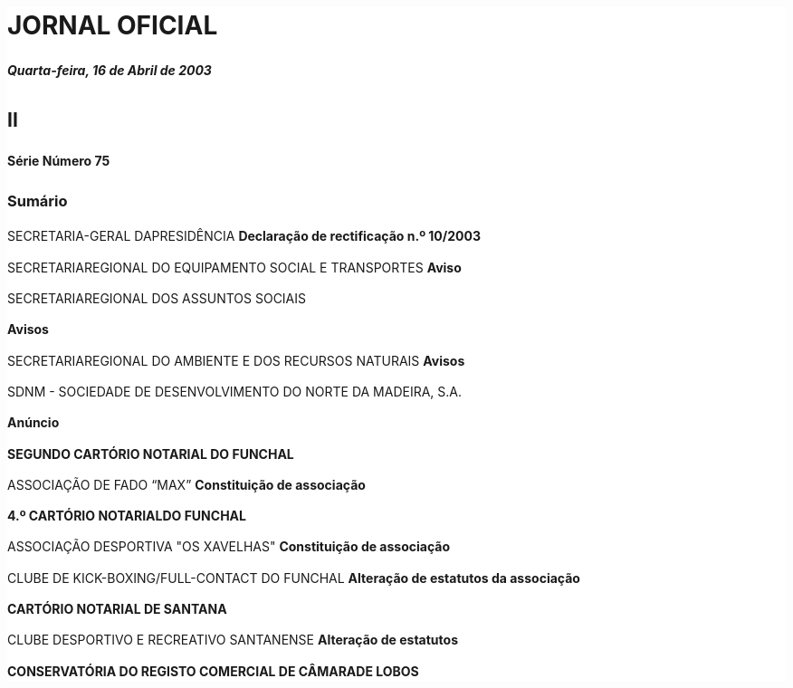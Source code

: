 # JORNAL OFICIAL

##### Quarta-feira, 16 de Abril de 2003


## II

#### Série Número 75


### **Sumário**

SECRETARIA-GERAL DAPRESIDÊNCIA
**Declaração de rectificação n.º 10/2003**


SECRETARIAREGIONAL DO EQUIPAMENTO SOCIAL E TRANSPORTES
**Aviso**


SECRETARIAREGIONAL DOS ASSUNTOS SOCIAIS

**Avisos**


SECRETARIAREGIONAL DO AMBIENTE E DOS RECURSOS NATURAIS
**Avisos**


SDNM - SOCIEDADE DE DESENVOLVIMENTO DO NORTE DA MADEIRA,
S.A.

**Anúncio**


**SEGUNDO CARTÓRIO NOTARIAL DO FUNCHAL**


ASSOCIAÇÃO DE FADO “MAX”
**Constituição de associação**


**4.º CARTÓRIO NOTARIALDO FUNCHAL**


ASSOCIAÇÃO DESPORTIVA "OS XAVELHAS"
**Constituição de associação**


CLUBE DE KICK-BOXING/FULL-CONTACT DO FUNCHAL
**Alteração de estatutos da associação**


**CARTÓRIO NOTARIAL DE SANTANA**


CLUBE DESPORTIVO E RECREATIVO SANTANENSE
**Alteração de estatutos**


**CONSERVATÓRIA DO REGISTO COMERCIAL DE CÂMARADE LOBOS**
